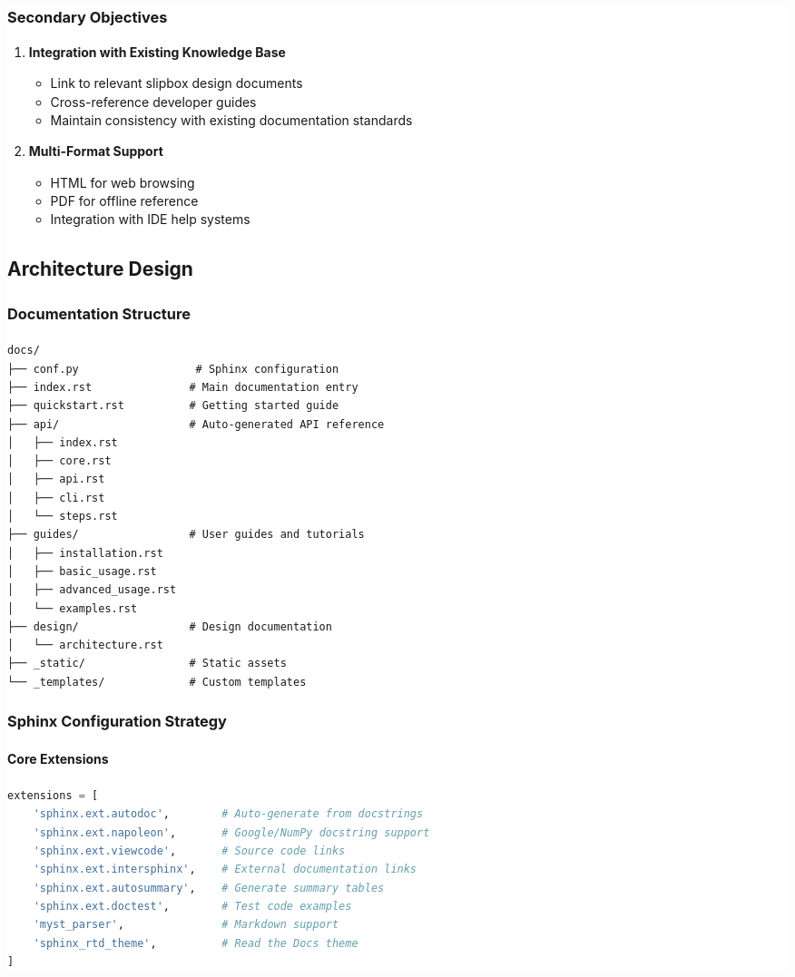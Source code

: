 ### Secondary Objectives

1. **Integration with Existing Knowledge Base**
   - Link to relevant slipbox design documents
   - Cross-reference developer guides
   - Maintain consistency with existing documentation standards

2. **Multi-Format Support**
   - HTML for web browsing
   - PDF for offline reference
   - Integration with IDE help systems

## Architecture Design

### Documentation Structure

```
docs/
├── conf.py                  # Sphinx configuration
├── index.rst               # Main documentation entry
├── quickstart.rst          # Getting started guide
├── api/                    # Auto-generated API reference
│   ├── index.rst
│   ├── core.rst
│   ├── api.rst
│   ├── cli.rst
│   └── steps.rst
├── guides/                 # User guides and tutorials
│   ├── installation.rst
│   ├── basic_usage.rst
│   ├── advanced_usage.rst
│   └── examples.rst
├── design/                 # Design documentation
│   └── architecture.rst
├── _static/                # Static assets
└── _templates/             # Custom templates
```

### Sphinx Configuration Strategy

#### Core Extensions

```python
extensions = [
    'sphinx.ext.autodoc',        # Auto-generate from docstrings
    'sphinx.ext.napoleon',       # Google/NumPy docstring support
    'sphinx.ext.viewcode',       # Source code links
    'sphinx.ext.intersphinx',    # External documentation links
    'sphinx.ext.autosummary',    # Generate summary tables
    'sphinx.ext.doctest',        # Test code examples
    'myst_parser',               # Markdown support
    'sphinx_rtd_theme',          # Read the Docs theme
]
```
